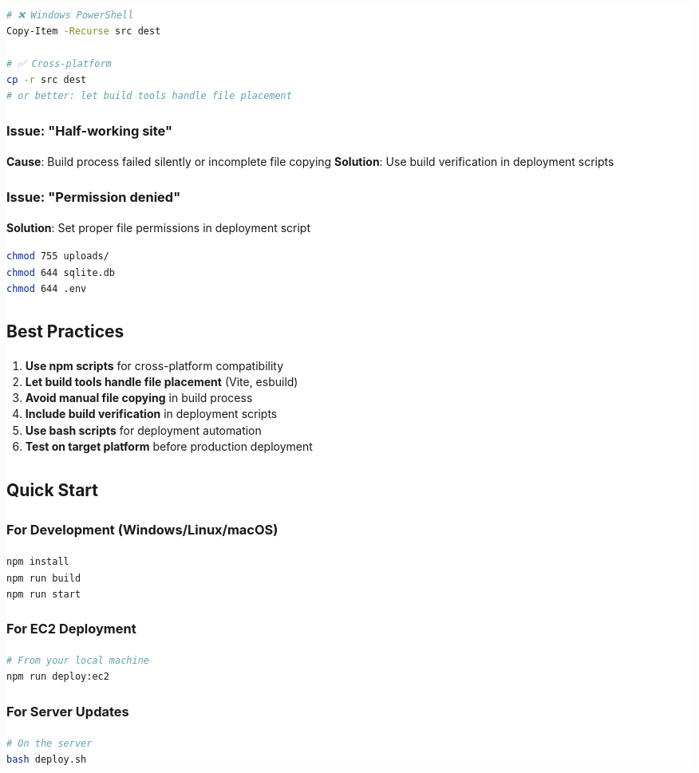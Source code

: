 ```bash
# ❌ Windows PowerShell
Copy-Item -Recurse src dest

# ✅ Cross-platform
cp -r src dest
# or better: let build tools handle file placement
```

### Issue: "Half-working site"
**Cause**: Build process failed silently or incomplete file copying
**Solution**: Use build verification in deployment scripts

### Issue: "Permission denied"
**Solution**: Set proper file permissions in deployment script

```bash
chmod 755 uploads/
chmod 644 sqlite.db
chmod 644 .env
```

## Best Practices

1. **Use npm scripts** for cross-platform compatibility
2. **Let build tools handle file placement** (Vite, esbuild)
3. **Avoid manual file copying** in build process
4. **Include build verification** in deployment scripts
5. **Use bash scripts** for deployment automation
6. **Test on target platform** before production deployment

## Quick Start

### For Development (Windows/Linux/macOS)
```bash
npm install
npm run build
npm run start
```

### For EC2 Deployment
```bash
# From your local machine
npm run deploy:ec2
```

### For Server Updates
```bash
# On the server
bash deploy.sh
```
